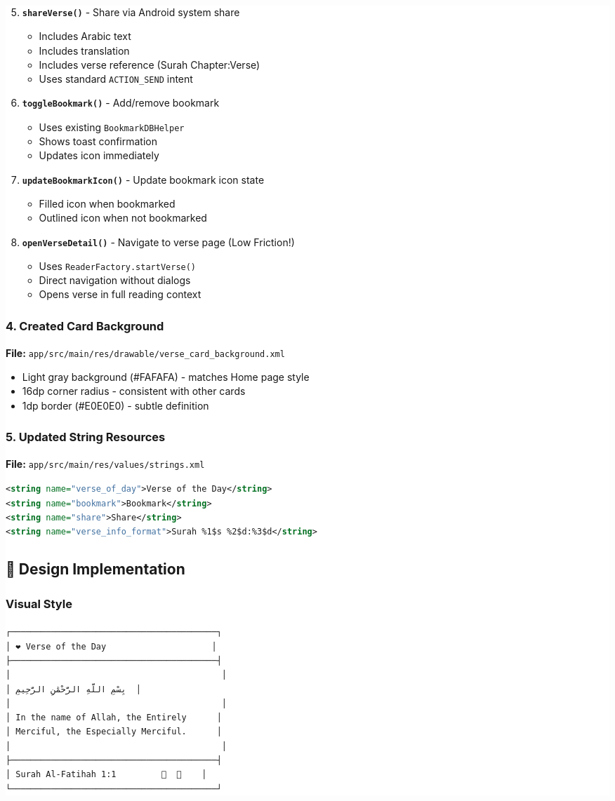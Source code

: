5. **`shareVerse()`** - Share via Android system share
   - Includes Arabic text
   - Includes translation
   - Includes verse reference (Surah Chapter:Verse)
   - Uses standard `ACTION_SEND` intent

6. **`toggleBookmark()`** - Add/remove bookmark
   - Uses existing `BookmarkDBHelper`
   - Shows toast confirmation
   - Updates icon immediately

7. **`updateBookmarkIcon()`** - Update bookmark icon state
   - Filled icon when bookmarked
   - Outlined icon when not bookmarked

8. **`openVerseDetail()`** - Navigate to verse page (Low Friction!)
   - Uses `ReaderFactory.startVerse()`
   - Direct navigation without dialogs
   - Opens verse in full reading context

### 4. Created Card Background
**File:** `app/src/main/res/drawable/verse_card_background.xml`
- Light gray background (#FAFAFA) - matches Home page style
- 16dp corner radius - consistent with other cards
- 1dp border (#E0E0E0) - subtle definition

### 5. Updated String Resources
**File:** `app/src/main/res/values/strings.xml`
```xml
<string name="verse_of_day">Verse of the Day</string>
<string name="bookmark">Bookmark</string>
<string name="share">Share</string>
<string name="verse_info_format">Surah %1$s %2$d:%3$d</string>
```

## 🎨 Design Implementation

### Visual Style
```
┌─────────────────────────────────────────┐
│ ❤️ Verse of the Day                     │
├─────────────────────────────────────────┤
│                                          │
│ بِسْمِ اللَّهِ الرَّحْمَٰنِ الرَّحِيمِ  │
│                                          │
│ In the name of Allah, the Entirely      │
│ Merciful, the Especially Merciful.      │
│                                          │
├─────────────────────────────────────────┤
│ Surah Al-Fatihah 1:1         🔗  🔖    │
└─────────────────────────────────────────┘
```
